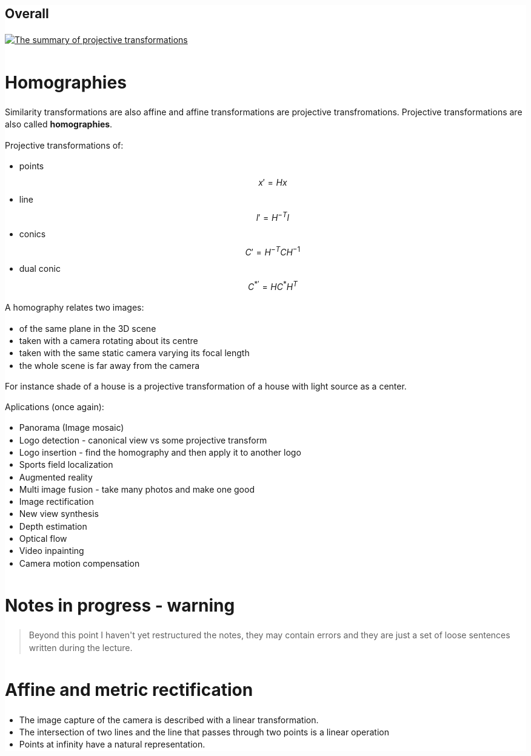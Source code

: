 ## Overall

[![The summary of projective transformations]({{site.baseurl}}/m4_assets/planartranssummary.png)](http://cvrs.whu.edu.cn/downloads/ebooks/Multiple%20View%20Geometry%20in%20Computer%20Vision%20(Second%20Edition).pdf)

# Homographies

Similarity transformations are also affine and affine transformations are projective transfromations. Projective transformations are also called **homographies**.

Projective transformations of:
  * points  $$x' = Hx$$
  * line $$l' = H^{-T}l$$
  * conics $$C' = H^{-T}CH^{-1}$$
  * dual conic $$C^{*'} = H C^*H^T$$

A homography relates two images:
  * of the same plane in the 3D scene
  * taken with a camera rotating about its centre
  * taken with the same static camera varying its focal length
  * the whole scene is far away from the camera

For instance shade of a house is a projective transformation of a house with light source as a center.



Aplications (once again):
  * Panorama (Image mosaic)
  * Logo detection - canonical view vs some projective transform
  * Logo insertion - find the homography and then apply it to another logo
  * Sports field localization
  * Augmented reality
  * Multi image fusion - take many photos and make one good
  * Image rectification
  * New view synthesis
  * Depth estimation
  * Optical flow
  * Video inpainting
  * Camera motion compensation


# Notes in progress - warning

> Beyond this point I haven't yet restructured the notes, they may contain errors and they are just a set of loose sentences written during the lecture.


# Affine and metric rectification

* The image capture of the camera is described with a linear transformation.
* The intersection of two lines and the line that passes through two points is a linear operation
* Points at infinity have a natural representation.
